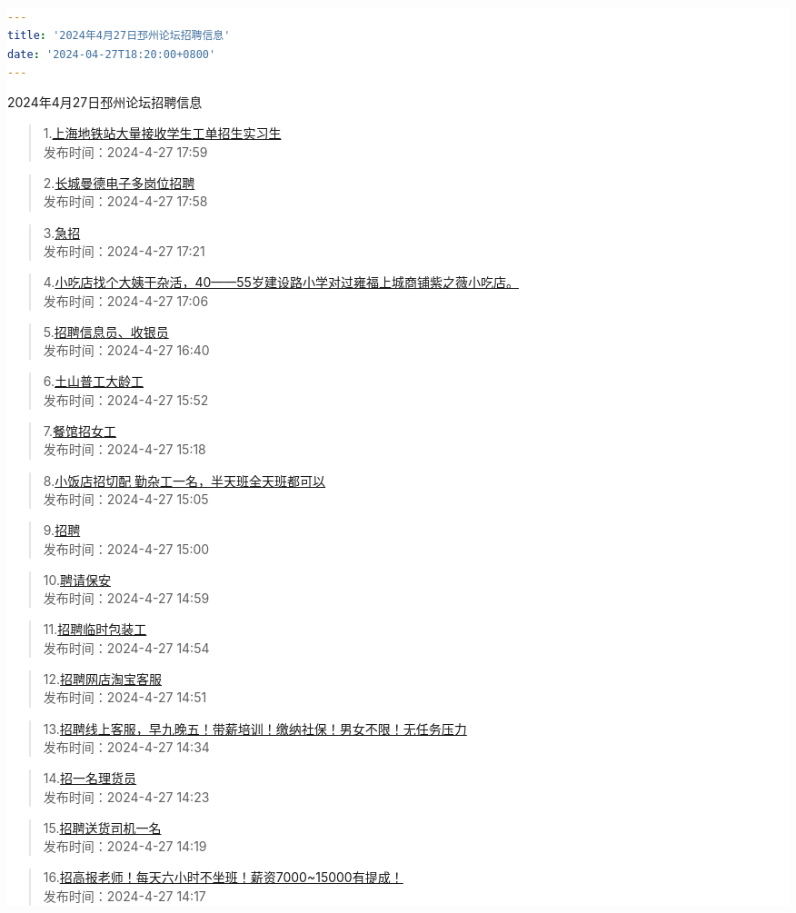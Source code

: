 ```yaml
---
title: '2024年4月27日邳州论坛招聘信息'
date: '2024-04-27T18:20:00+0800'
---
```

2024年4月27日邳州论坛招聘信息

>1.[上海地铁站大量接收学生工单招生实习生](https://www.pzzc.net/forum.php?mod=viewthread&tid=10413131)<br>
>发布时间：2024-4-27 17:59

>2.[长城曼德电子多岗位招聘](https://www.pzzc.net/forum.php?mod=viewthread&tid=10413130)<br>
>发布时间：2024-4-27 17:58

>3.[急招](https://www.pzzc.net/forum.php?mod=viewthread&tid=10413124)<br>
>发布时间：2024-4-27 17:21

>4.[小吃店找个大姨干杂活，40——55岁建设路小学对过雍福上城商铺紫之薇小吃店。](https://www.pzzc.net/forum.php?mod=viewthread&tid=10413120)<br>
>发布时间：2024-4-27 17:06

>5.[招聘信息员、收银员](https://www.pzzc.net/forum.php?mod=viewthread&tid=10413112)<br>
>发布时间：2024-4-27 16:40

>6.[土山普工大龄工](https://www.pzzc.net/forum.php?mod=viewthread&tid=10413107)<br>
>发布时间：2024-4-27 15:52

>7.[餐馆招女工](https://www.pzzc.net/forum.php?mod=viewthread&tid=10413096)<br>
>发布时间：2024-4-27 15:18

>8.[小饭店招切配 勤杂工一名，半天班全天班都可以](https://www.pzzc.net/forum.php?mod=viewthread&tid=10413094)<br>
>发布时间：2024-4-27 15:05

>9.[招聘](https://www.pzzc.net/forum.php?mod=viewthread&tid=10405076)<br>
>发布时间：2024-4-27 15:00

>10.[聘请保安](https://www.pzzc.net/forum.php?mod=viewthread&tid=10402888)<br>
>发布时间：2024-4-27 14:59

>11.[招聘临时包装工](https://www.pzzc.net/forum.php?mod=viewthread&tid=10413088)<br>
>发布时间：2024-4-27 14:54

>12.[招聘网店淘宝客服](https://www.pzzc.net/forum.php?mod=viewthread&tid=10413087)<br>
>发布时间：2024-4-27 14:51

>13.[招聘线上客服，早九晚五！带薪培训！缴纳社保！男女不限！无任务压力](https://www.pzzc.net/forum.php?mod=viewthread&tid=10413085)<br>
>发布时间：2024-4-27 14:34

>14.[招一名理货员](https://www.pzzc.net/forum.php?mod=viewthread&tid=10413079)<br>
>发布时间：2024-4-27 14:23

>15.[招聘送货司机一名](https://www.pzzc.net/forum.php?mod=viewthread&tid=10413078)<br>
>发布时间：2024-4-27 14:19

>16.[招高报老师！每天六小时不坐班！薪资7000~15000有提成！](https://www.pzzc.net/forum.php?mod=viewthread&tid=10413077)<br>
>发布时间：2024-4-27 14:17
